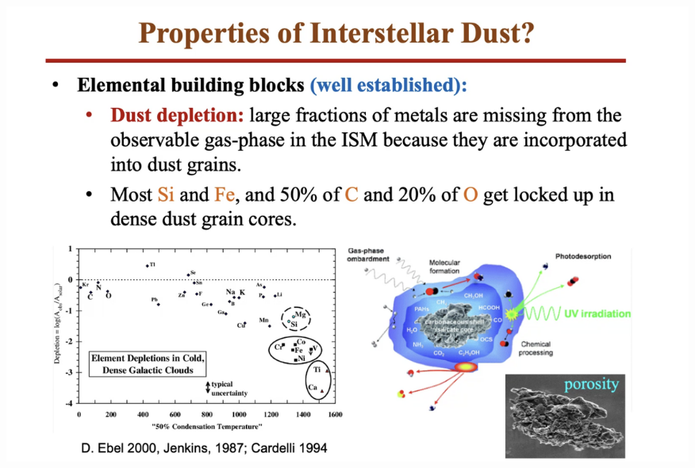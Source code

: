   </figcaption>
</figure>

<figure style="text-align: center;">
  <img src="./2024-03-21-Interstellar-X-ray-Dust-Scattering-Current-Research-and-Future-Prospects-fig/Fig2.png" alt="Fig2" style="display: block; margin: 0 auto; width: 120%; height: auto;">
  <figcaption>

  </figcaption>
</figure>

<figure style="text-align: center;">